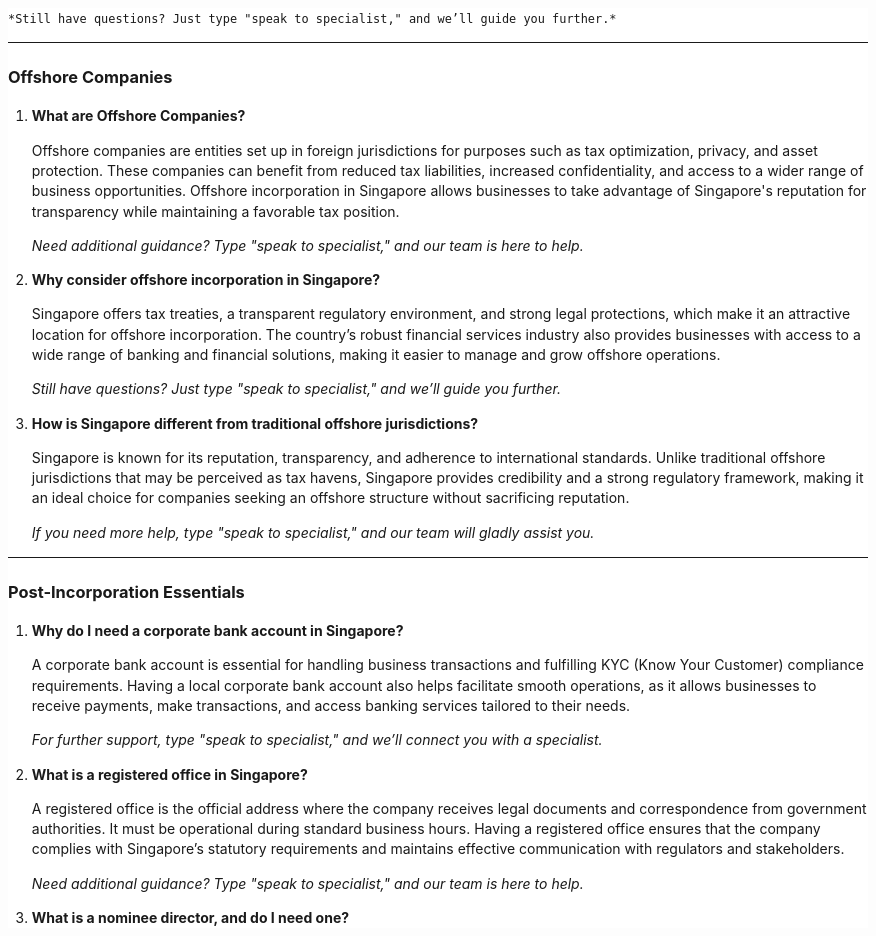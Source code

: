     *Still have questions? Just type "speak to specialist," and we’ll guide you further.*
    

---

### Offshore Companies

1. **What are Offshore Companies?**
    
    Offshore companies are entities set up in foreign jurisdictions for purposes such as tax optimization, privacy, and asset protection. These companies can benefit from reduced tax liabilities, increased confidentiality, and access to a wider range of business opportunities. Offshore incorporation in Singapore allows businesses to take advantage of Singapore's reputation for transparency while maintaining a favorable tax position.
    
    *Need additional guidance? Type "speak to specialist," and our team is here to help.*
    
2. **Why consider offshore incorporation in Singapore?**
    
    Singapore offers tax treaties, a transparent regulatory environment, and strong legal protections, which make it an attractive location for offshore incorporation. The country’s robust financial services industry also provides businesses with access to a wide range of banking and financial solutions, making it easier to manage and grow offshore operations.
    
    *Still have questions? Just type "speak to specialist," and we’ll guide you further.*
    
3. **How is Singapore different from traditional offshore jurisdictions?**
    
    Singapore is known for its reputation, transparency, and adherence to international standards. Unlike traditional offshore jurisdictions that may be perceived as tax havens, Singapore provides credibility and a strong regulatory framework, making it an ideal choice for companies seeking an offshore structure without sacrificing reputation.
    
    *If you need more help, type "speak to specialist," and our team will gladly assist you.*
    

---

### Post-Incorporation Essentials

1. **Why do I need a corporate bank account in Singapore?**
    
    A corporate bank account is essential for handling business transactions and fulfilling KYC (Know Your Customer) compliance requirements. Having a local corporate bank account also helps facilitate smooth operations, as it allows businesses to receive payments, make transactions, and access banking services tailored to their needs.
    
    *For further support, type "speak to specialist," and we’ll connect you with a specialist.*
    
2. **What is a registered office in Singapore?**
    
    A registered office is the official address where the company receives legal documents and correspondence from government authorities. It must be operational during standard business hours. Having a registered office ensures that the company complies with Singapore’s statutory requirements and maintains effective communication with regulators and stakeholders.
    
    *Need additional guidance? Type "speak to specialist," and our team is here to help.*
    
3. **What is a nominee director, and do I need one?**
    